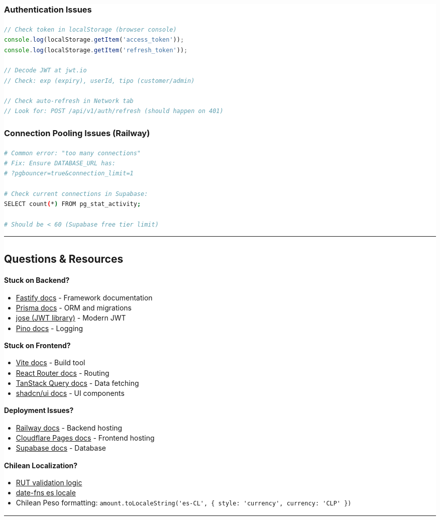 ### Authentication Issues

```typescript
// Check token in localStorage (browser console)
console.log(localStorage.getItem('access_token'));
console.log(localStorage.getItem('refresh_token'));

// Decode JWT at jwt.io
// Check: exp (expiry), userId, tipo (customer/admin)

// Check auto-refresh in Network tab
// Look for: POST /api/v1/auth/refresh (should happen on 401)
```

### Connection Pooling Issues (Railway)

```bash
# Common error: "too many connections"
# Fix: Ensure DATABASE_URL has:
# ?pgbouncer=true&connection_limit=1

# Check current connections in Supabase:
SELECT count(*) FROM pg_stat_activity;

# Should be < 60 (Supabase free tier limit)
```

---

## Questions & Resources

**Stuck on Backend?**
- [Fastify docs](https://fastify.dev) - Framework documentation
- [Prisma docs](https://www.prisma.io/docs) - ORM and migrations
- [jose (JWT library)](https://github.com/panva/jose) - Modern JWT
- [Pino docs](https://getpino.io) - Logging

**Stuck on Frontend?**
- [Vite docs](https://vitejs.dev) - Build tool
- [React Router docs](https://reactrouter.com) - Routing
- [TanStack Query docs](https://tanstack.com/query) - Data fetching
- [shadcn/ui docs](https://ui.shadcn.com) - UI components

**Deployment Issues?**
- [Railway docs](https://docs.railway.app) - Backend hosting
- [Cloudflare Pages docs](https://developers.cloudflare.com/pages) - Frontend hosting
- [Supabase docs](https://supabase.com/docs) - Database

**Chilean Localization?**
- [RUT validation logic](https://gist.github.com/donpandix/6e207c6166a8fa88cfc2d4a73af5e0d6)
- [date-fns es locale](https://date-fns.org/v4.1.0/docs/I18n)
- Chilean Peso formatting: `amount.toLocaleString('es-CL', { style: 'currency', currency: 'CLP' })`

---

